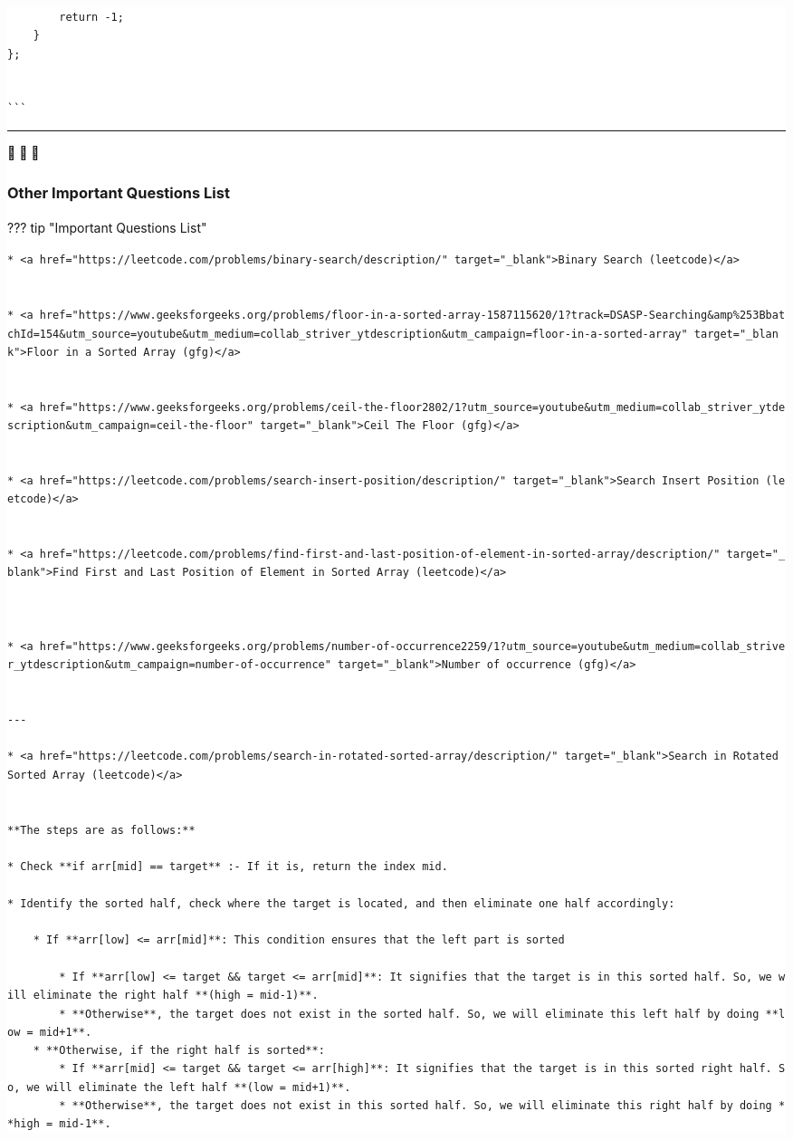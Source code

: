             return -1;
        }
    };


    ```



---

🥇 🥇 🥇


### Other Important Questions List


??? tip "Important Questions List"

    * <a href="https://leetcode.com/problems/binary-search/description/" target="_blank">Binary Search (leetcode)</a>


    * <a href="https://www.geeksforgeeks.org/problems/floor-in-a-sorted-array-1587115620/1?track=DSASP-Searching&amp%253BbatchId=154&utm_source=youtube&utm_medium=collab_striver_ytdescription&utm_campaign=floor-in-a-sorted-array" target="_blank">Floor in a Sorted Array (gfg)</a>


    * <a href="https://www.geeksforgeeks.org/problems/ceil-the-floor2802/1?utm_source=youtube&utm_medium=collab_striver_ytdescription&utm_campaign=ceil-the-floor" target="_blank">Ceil The Floor (gfg)</a>


    * <a href="https://leetcode.com/problems/search-insert-position/description/" target="_blank">Search Insert Position (leetcode)</a>


    * <a href="https://leetcode.com/problems/find-first-and-last-position-of-element-in-sorted-array/description/" target="_blank">Find First and Last Position of Element in Sorted Array (leetcode)</a>



    * <a href="https://www.geeksforgeeks.org/problems/number-of-occurrence2259/1?utm_source=youtube&utm_medium=collab_striver_ytdescription&utm_campaign=number-of-occurrence" target="_blank">Number of occurrence (gfg)</a>


    ---

    * <a href="https://leetcode.com/problems/search-in-rotated-sorted-array/description/" target="_blank">Search in Rotated Sorted Array (leetcode)</a>


    **The steps are as follows:**

    * Check **if arr[mid] == target** :- If it is, return the index mid.

    * Identify the sorted half, check where the target is located, and then eliminate one half accordingly:

        * If **arr[low] <= arr[mid]**: This condition ensures that the left part is sorted

            * If **arr[low] <= target && target <= arr[mid]**: It signifies that the target is in this sorted half. So, we will eliminate the right half **(high = mid-1)**.
            * **Otherwise**, the target does not exist in the sorted half. So, we will eliminate this left half by doing **low = mid+1**.
        * **Otherwise, if the right half is sorted**:
            * If **arr[mid] <= target && target <= arr[high]**: It signifies that the target is in this sorted right half. So, we will eliminate the left half **(low = mid+1)**.
            * **Otherwise**, the target does not exist in this sorted half. So, we will eliminate this right half by doing **high = mid-1**.
